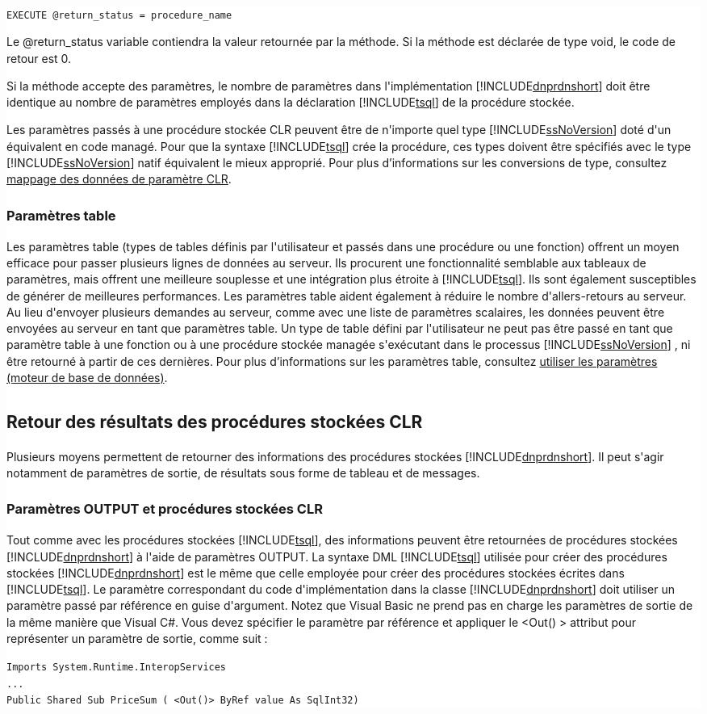  `EXECUTE @return_status = procedure_name`  
  
 Le @return_status variable contiendra la valeur retournée par la méthode. Si la méthode est déclarée de type void, le code de retour est 0.  
  
 Si la méthode accepte des paramètres, le nombre de paramètres dans l'implémentation [!INCLUDE[dnprdnshort](../../includes/dnprdnshort-md.md)] doit être identique au nombre de paramètres employés dans la déclaration [!INCLUDE[tsql](../../includes/tsql-md.md)] de la procédure stockée.  
  
 Les paramètres passés à une procédure stockée CLR peuvent être de n'importe quel type [!INCLUDE[ssNoVersion](../../includes/ssnoversion-md.md)] doté d'un équivalent en code managé. Pour que la syntaxe [!INCLUDE[tsql](../../includes/tsql-md.md)] crée la procédure, ces types doivent être spécifiés avec le type [!INCLUDE[ssNoVersion](../../includes/ssnoversion-md.md)] natif équivalent le mieux approprié. Pour plus d’informations sur les conversions de type, consultez [mappage des données de paramètre CLR](../../relational-databases/clr-integration-database-objects-types-net-framework/mapping-clr-parameter-data.md).  
  
### <a name="table-valued-parameters"></a>Paramètres table  
 Les paramètres table (types de tables définis par l'utilisateur et passés dans une procédure ou une fonction) offrent un moyen efficace pour passer plusieurs lignes de données au serveur. Ils procurent une fonctionnalité semblable aux tableaux de paramètres, mais offrent une meilleure souplesse et une intégration plus étroite à [!INCLUDE[tsql](../../includes/tsql-md.md)]. Ils sont également susceptibles de générer de meilleures performances. Les paramètres table aident également à réduire le nombre d'allers-retours au serveur. Au lieu d'envoyer plusieurs demandes au serveur, comme avec une liste de paramètres scalaires, les données peuvent être envoyées au serveur en tant que paramètres table. Un type de table défini par l'utilisateur ne peut pas être passé en tant que paramètre table à une fonction ou à une procédure stockée managée s'exécutant dans le processus [!INCLUDE[ssNoVersion](../../includes/ssnoversion-md.md)] , ni être retourné à partir de ces dernières. Pour plus d’informations sur les paramètres table, consultez [utiliser les paramètres &#40;moteur de base de données&#41;](../../relational-databases/tables/use-table-valued-parameters-database-engine.md).  
  
## <a name="returning-results-from-clr-stored-procedures"></a>Retour des résultats des procédures stockées CLR  
 Plusieurs moyens permettent de retourner des informations des procédures stockées [!INCLUDE[dnprdnshort](../../includes/dnprdnshort-md.md)]. Il peut s'agir notamment de paramètres de sortie, de résultats sous forme de tableau et de messages.  
  
### <a name="output-parameters-and-clr-stored-procedures"></a>Paramètres OUTPUT et procédures stockées CLR  
 Tout comme avec les procédures stockées [!INCLUDE[tsql](../../includes/tsql-md.md)], des informations peuvent être retournées de procédures stockées [!INCLUDE[dnprdnshort](../../includes/dnprdnshort-md.md)] à l'aide de paramètres OUTPUT. La syntaxe DML [!INCLUDE[tsql](../../includes/tsql-md.md)] utilisée pour créer des procédures stockées [!INCLUDE[dnprdnshort](../../includes/dnprdnshort-md.md)] est le même que celle employée pour créer des procédures stockées écrites dans [!INCLUDE[tsql](../../includes/tsql-md.md)]. Le paramètre correspondant du code d'implémentation dans la classe [!INCLUDE[dnprdnshort](../../includes/dnprdnshort-md.md)] doit utiliser un paramètre passé par référence en guise d'argument. Notez que Visual Basic ne prend pas en charge les paramètres de sortie de la même manière que Visual C#. Vous devez spécifier le paramètre par référence et appliquer le \<Out() > attribut pour représenter un paramètre de sortie, comme suit :  
  
```  
Imports System.Runtime.InteropServices  
...  
Public Shared Sub PriceSum ( <Out()> ByRef value As SqlInt32)  
```  
  